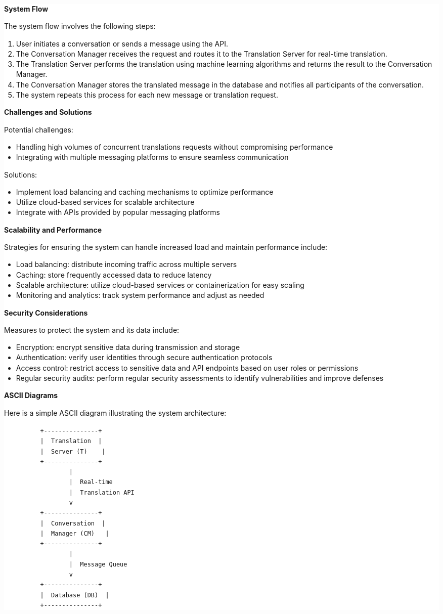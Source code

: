 **System Flow**

The system flow involves the following steps:

1. User initiates a conversation or sends a message using the API.
2. The Conversation Manager receives the request and routes it to the Translation Server for real-time translation.
3. The Translation Server performs the translation using machine learning algorithms and returns the result to the Conversation Manager.
4. The Conversation Manager stores the translated message in the database and notifies all participants of the conversation.
5. The system repeats this process for each new message or translation request.

**Challenges and Solutions**

Potential challenges:

* Handling high volumes of concurrent translations requests without compromising performance
* Integrating with multiple messaging platforms to ensure seamless communication

Solutions:

* Implement load balancing and caching mechanisms to optimize performance
* Utilize cloud-based services for scalable architecture
* Integrate with APIs provided by popular messaging platforms

**Scalability and Performance**

Strategies for ensuring the system can handle increased load and maintain performance include:

* Load balancing: distribute incoming traffic across multiple servers
* Caching: store frequently accessed data to reduce latency
* Scalable architecture: utilize cloud-based services or containerization for easy scaling
* Monitoring and analytics: track system performance and adjust as needed

**Security Considerations**

Measures to protect the system and its data include:

* Encryption: encrypt sensitive data during transmission and storage
* Authentication: verify user identities through secure authentication protocols
* Access control: restrict access to sensitive data and API endpoints based on user roles or permissions
* Regular security audits: perform regular security assessments to identify vulnerabilities and improve defenses

**ASCII Diagrams**

Here is a simple ASCII diagram illustrating the system architecture:
```
          +---------------+
          |  Translation  |
          |  Server (T)    |
          +---------------+
                  |
                  |  Real-time
                  |  Translation API
                  v
          +---------------+
          |  Conversation  |
          |  Manager (CM)   |
          +---------------+
                  |
                  |  Message Queue
                  v
          +---------------+
          |  Database (DB)  |
          +---------------+
```

